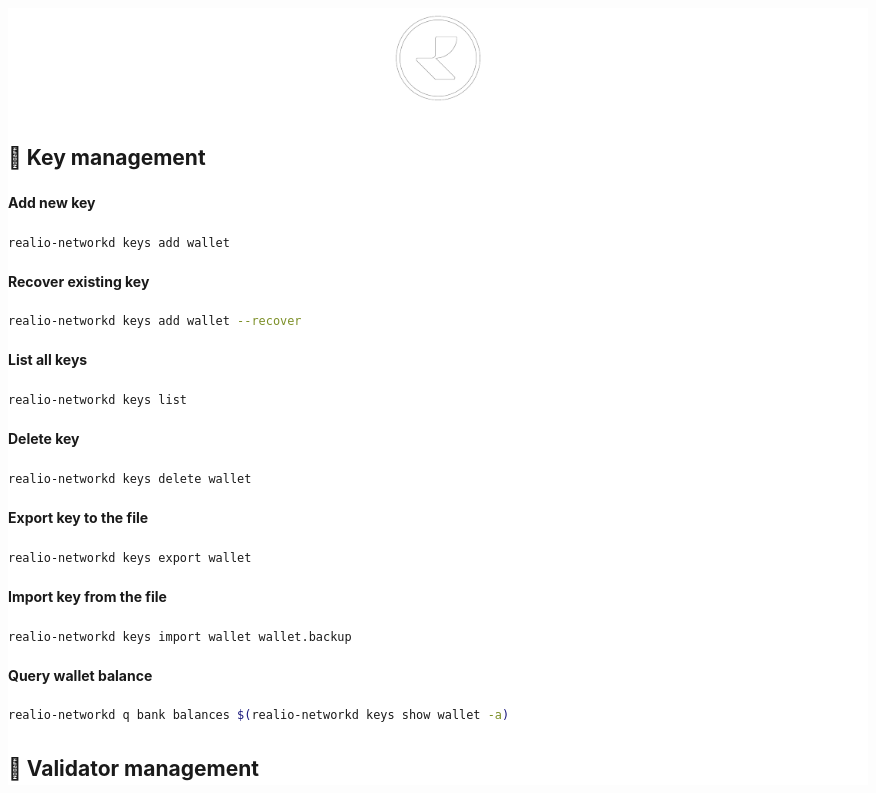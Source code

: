<p align="center">
  <img height="100" height="auto" src="https://raw.githubusercontent.com/Nodesboard/networks/main/logos/realio.png">
</p>

## 🔑 Key management

#### Add new key

```bash
realio-networkd keys add wallet
```

#### Recover existing key

```bash
realio-networkd keys add wallet --recover
```

#### List all keys

```bash
realio-networkd keys list
```

#### Delete key

```bash
realio-networkd keys delete wallet
```

#### Export key to the file

```bash
realio-networkd keys export wallet
```

#### Import key from the file

```bash
realio-networkd keys import wallet wallet.backup
```

#### Query wallet balance

```bash
realio-networkd q bank balances $(realio-networkd keys show wallet -a)
```

## 👷 Validator management
